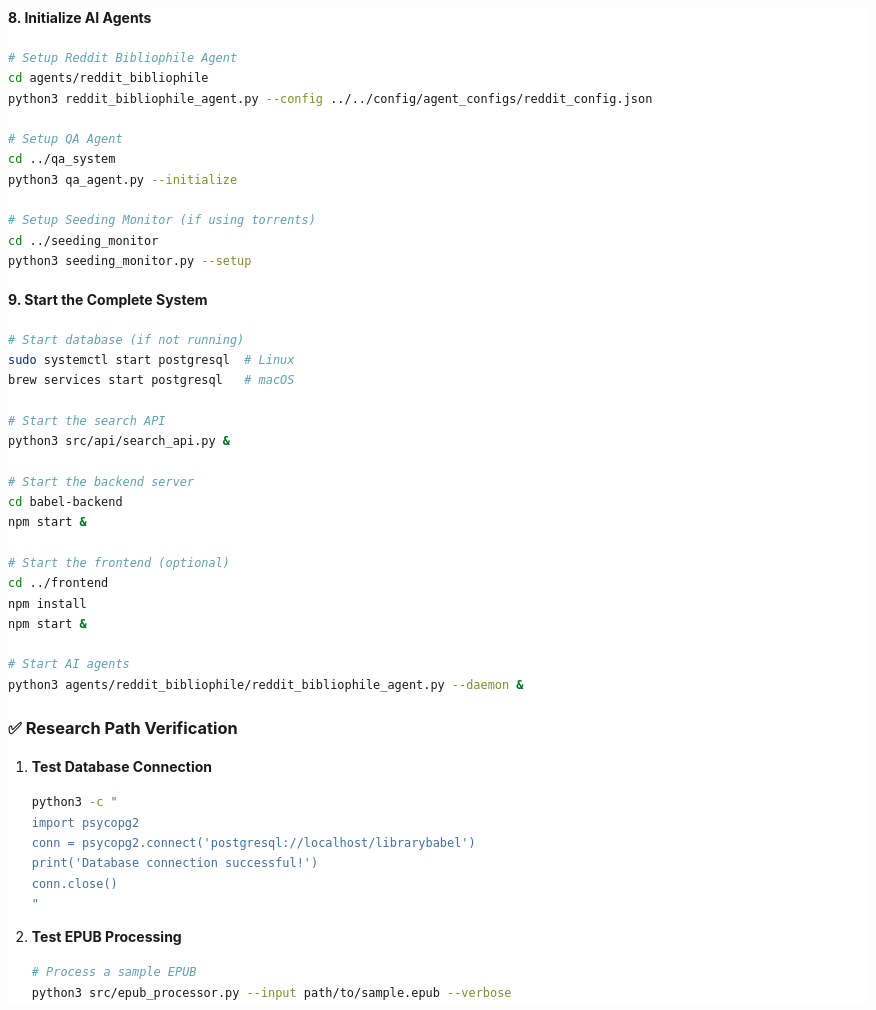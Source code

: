 #### 8. **Initialize AI Agents**
```bash
# Setup Reddit Bibliophile Agent
cd agents/reddit_bibliophile
python3 reddit_bibliophile_agent.py --config ../../config/agent_configs/reddit_config.json

# Setup QA Agent
cd ../qa_system  
python3 qa_agent.py --initialize

# Setup Seeding Monitor (if using torrents)
cd ../seeding_monitor
python3 seeding_monitor.py --setup
```

#### 9. **Start the Complete System**
```bash
# Start database (if not running)
sudo systemctl start postgresql  # Linux
brew services start postgresql   # macOS

# Start the search API
python3 src/api/search_api.py &

# Start the backend server
cd babel-backend
npm start &

# Start the frontend (optional)
cd ../frontend
npm install
npm start &

# Start AI agents
python3 agents/reddit_bibliophile/reddit_bibliophile_agent.py --daemon &
```

### ✅ Research Path Verification

1. **Test Database Connection**
   ```bash
   python3 -c "
   import psycopg2
   conn = psycopg2.connect('postgresql://localhost/librarybabel')
   print('Database connection successful!')
   conn.close()
   "
   ```

2. **Test EPUB Processing**
   ```bash
   # Process a sample EPUB
   python3 src/epub_processor.py --input path/to/sample.epub --verbose
   ```
